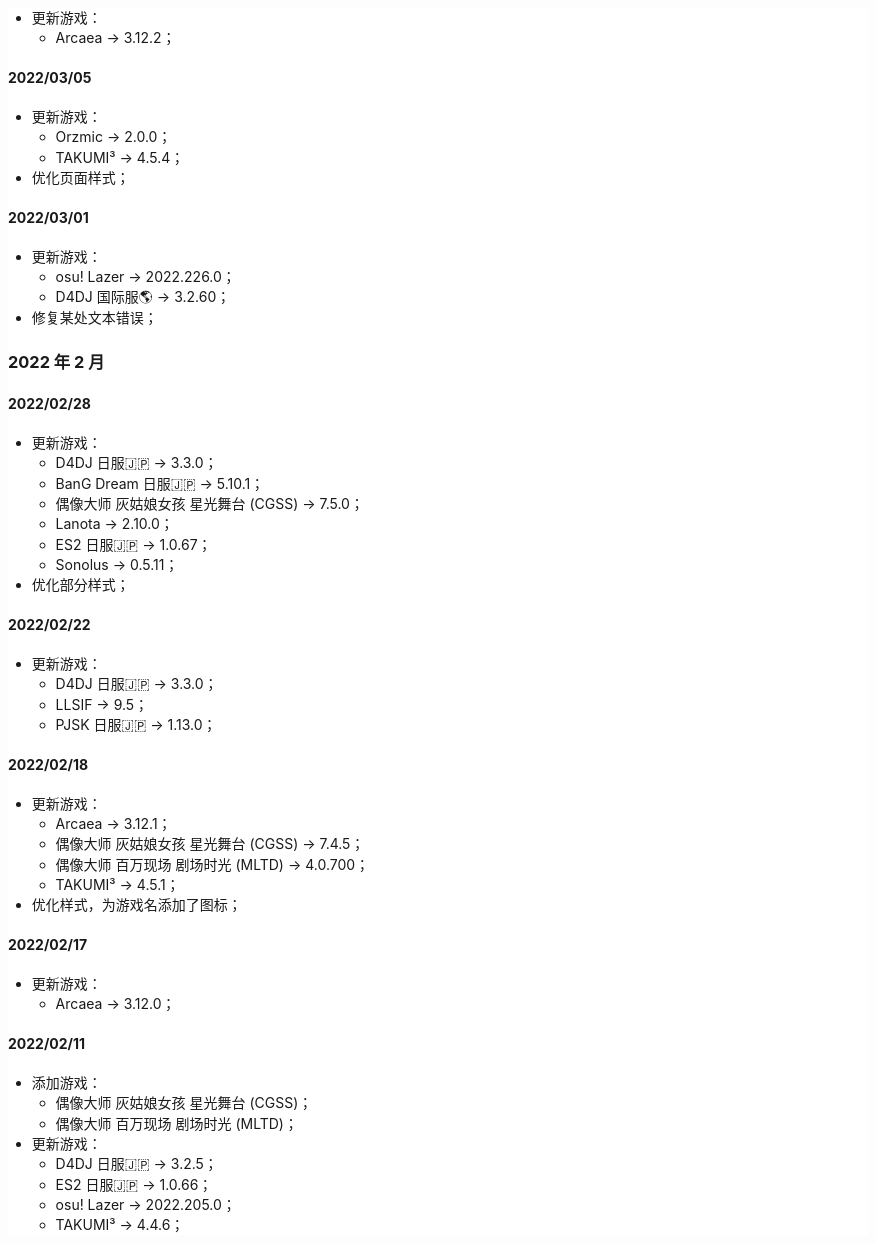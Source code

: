 - 更新游戏：
  - Arcaea → 3.12.2；

#### 2022/03/05

- 更新游戏：
  - Orzmic → 2.0.0；
  - TAKUMI³ → 4.5.4；
- 优化页面样式；

#### 2022/03/01
- 更新游戏：
  - osu! Lazer → 2022.226.0；
  - D4DJ 国际服:earth_americas: → 3.2.60；
- 修复某处文本错误；

### 2022 年 2 月

#### 2022/02/28

- 更新游戏：
  - D4DJ 日服:jp: → 3.3.0；
  - BanG Dream 日服:jp: → 5.10.1；
  - 偶像大师 灰姑娘女孩 星光舞台 (CGSS) → 7.5.0；
  - Lanota → 2.10.0；
  - ES2 日服:jp: → 1.0.67；
  - Sonolus → 0.5.11；
- 优化部分样式；

#### 2022/02/22

- 更新游戏：
  - D4DJ 日服:jp: → 3.3.0；
  - LLSIF → 9.5；
  - PJSK 日服:jp: → 1.13.0；

#### 2022/02/18

- 更新游戏：
  - Arcaea → 3.12.1；
  - 偶像大师 灰姑娘女孩 星光舞台 (CGSS) → 7.4.5；
  - 偶像大师 百万现场 剧场时光 (MLTD) → 4.0.700；
  - TAKUMI³ → 4.5.1；
- 优化样式，为游戏名添加了图标；

#### 2022/02/17
- 更新游戏：
  - Arcaea → 3.12.0；

#### 2022/02/11

- 添加游戏：
  - 偶像大师 灰姑娘女孩 星光舞台 (CGSS)；
  - 偶像大师 百万现场 剧场时光 (MLTD)；
- 更新游戏：
  - D4DJ 日服:jp: → 3.2.5；
  - ES2 日服:jp: → 1.0.66；
  - osu! Lazer → 2022.205.0；
  - TAKUMI³ → 4.4.6；
